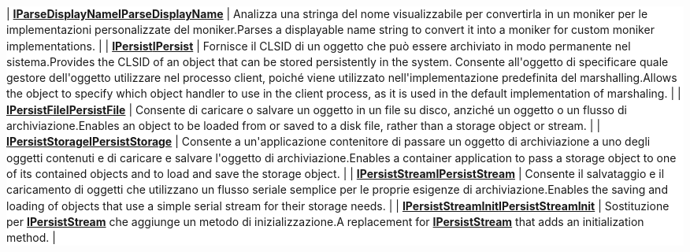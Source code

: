 | [<span data-ttu-id="7689a-229">**IParseDisplayName**</span><span class="sxs-lookup"><span data-stu-id="7689a-229">**IParseDisplayName**</span></span>](/windows/desktop/api/OleIdl/nn-oleidl-iparsedisplayname)                 | <span data-ttu-id="7689a-230">Analizza una stringa del nome visualizzabile per convertirla in un moniker per le implementazioni personalizzate del moniker.</span><span class="sxs-lookup"><span data-stu-id="7689a-230">Parses a displayable name string to convert it into a moniker for custom moniker implementations.</span></span>                                                                                                                                                                                                                                                                                                                                                                                      |
| [<span data-ttu-id="7689a-231">**IPersist**</span><span class="sxs-lookup"><span data-stu-id="7689a-231">**IPersist**</span></span>](/windows/desktop/api/ObjIdl/nn-objidl-ipersist)                                   | <span data-ttu-id="7689a-232">Fornisce il CLSID di un oggetto che può essere archiviato in modo permanente nel sistema.</span><span class="sxs-lookup"><span data-stu-id="7689a-232">Provides the CLSID of an object that can be stored persistently in the system.</span></span> <span data-ttu-id="7689a-233">Consente all'oggetto di specificare quale gestore dell'oggetto utilizzare nel processo client, poiché viene utilizzato nell'implementazione predefinita del marshalling.</span><span class="sxs-lookup"><span data-stu-id="7689a-233">Allows the object to specify which object handler to use in the client process, as it is used in the default implementation of marshaling.</span></span>                                                                                                                                                                                                                                                              |
| [<span data-ttu-id="7689a-234">**IPersistFile**</span><span class="sxs-lookup"><span data-stu-id="7689a-234">**IPersistFile**</span></span>](/windows/desktop/api/ObjIdl/nn-objidl-ipersistfile)                           | <span data-ttu-id="7689a-235">Consente di caricare o salvare un oggetto in un file su disco, anziché un oggetto o un flusso di archiviazione.</span><span class="sxs-lookup"><span data-stu-id="7689a-235">Enables an object to be loaded from or saved to a disk file, rather than a storage object or stream.</span></span>                                                                                                                                                                                                                                                                                                                                                                                   |
| [<span data-ttu-id="7689a-236">**IPersistStorage**</span><span class="sxs-lookup"><span data-stu-id="7689a-236">**IPersistStorage**</span></span>](/windows/desktop/api/ObjIdl/nn-objidl-ipersiststorage)                     | <span data-ttu-id="7689a-237">Consente a un'applicazione contenitore di passare un oggetto di archiviazione a uno degli oggetti contenuti e di caricare e salvare l'oggetto di archiviazione.</span><span class="sxs-lookup"><span data-stu-id="7689a-237">Enables a container application to pass a storage object to one of its contained objects and to load and save the storage object.</span></span>                                                                                                                                                                                                                                                                                                                                                      |
| [<span data-ttu-id="7689a-238">**IPersistStream**</span><span class="sxs-lookup"><span data-stu-id="7689a-238">**IPersistStream**</span></span>](/windows/desktop/api/ObjIdl/nn-objidl-ipersiststream)                       | <span data-ttu-id="7689a-239">Consente il salvataggio e il caricamento di oggetti che utilizzano un flusso seriale semplice per le proprie esigenze di archiviazione.</span><span class="sxs-lookup"><span data-stu-id="7689a-239">Enables the saving and loading of objects that use a simple serial stream for their storage needs.</span></span>                                                                                                                                                                                                                                                                                                                                                                                     |
| [<span data-ttu-id="7689a-240">**IPersistStreamInit**</span><span class="sxs-lookup"><span data-stu-id="7689a-240">**IPersistStreamInit**</span></span>](/windows/desktop/api/OCIdl/nn-ocidl-ipersiststreaminit)               | <span data-ttu-id="7689a-241">Sostituzione per [**IPersistStream**](/windows/desktop/api/ObjIdl/nn-objidl-ipersiststream) che aggiunge un metodo di inizializzazione.</span><span class="sxs-lookup"><span data-stu-id="7689a-241">A replacement for [**IPersistStream**](/windows/desktop/api/ObjIdl/nn-objidl-ipersiststream) that adds an initialization method.</span></span>                                                                                                                                                                                                                                                                                                                                                                                         |